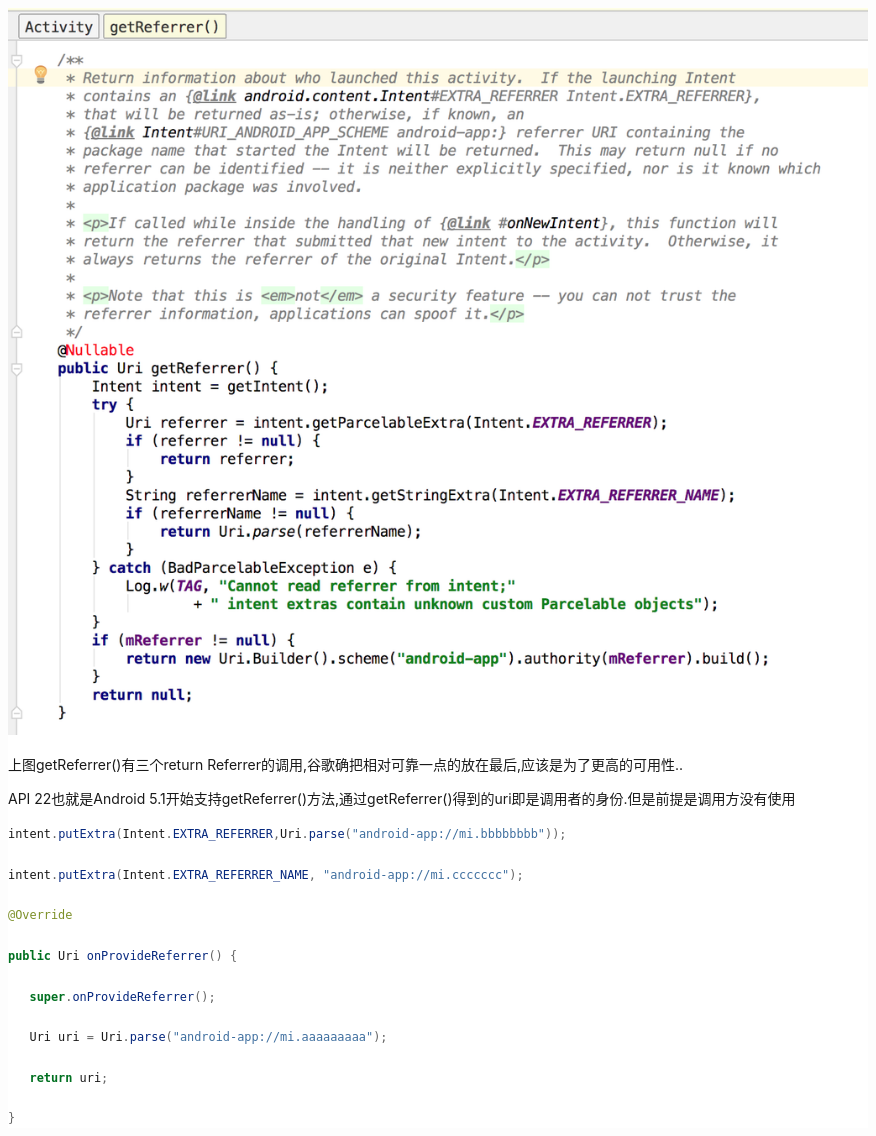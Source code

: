 ![](img/12getref.png)

上图getReferrer()有三个return Referrer的调用,谷歌确把相对可靠一点的放在最后,应该是为了更高的可用性..

API 22也就是Android 5.1开始支持getReferrer()方法,通过getReferrer()得到的uri即是调用者的身份.但是前提是调用方没有使用

```java
intent.putExtra(Intent.EXTRA_REFERRER,Uri.parse("android-app://mi.bbbbbbbb"));

intent.putExtra(Intent.EXTRA_REFERRER_NAME, "android-app://mi.ccccccc");

@Override

public Uri onProvideReferrer() {

   super.onProvideReferrer();

   Uri uri = Uri.parse("android-app://mi.aaaaaaaaa");

   return uri;

}
```
